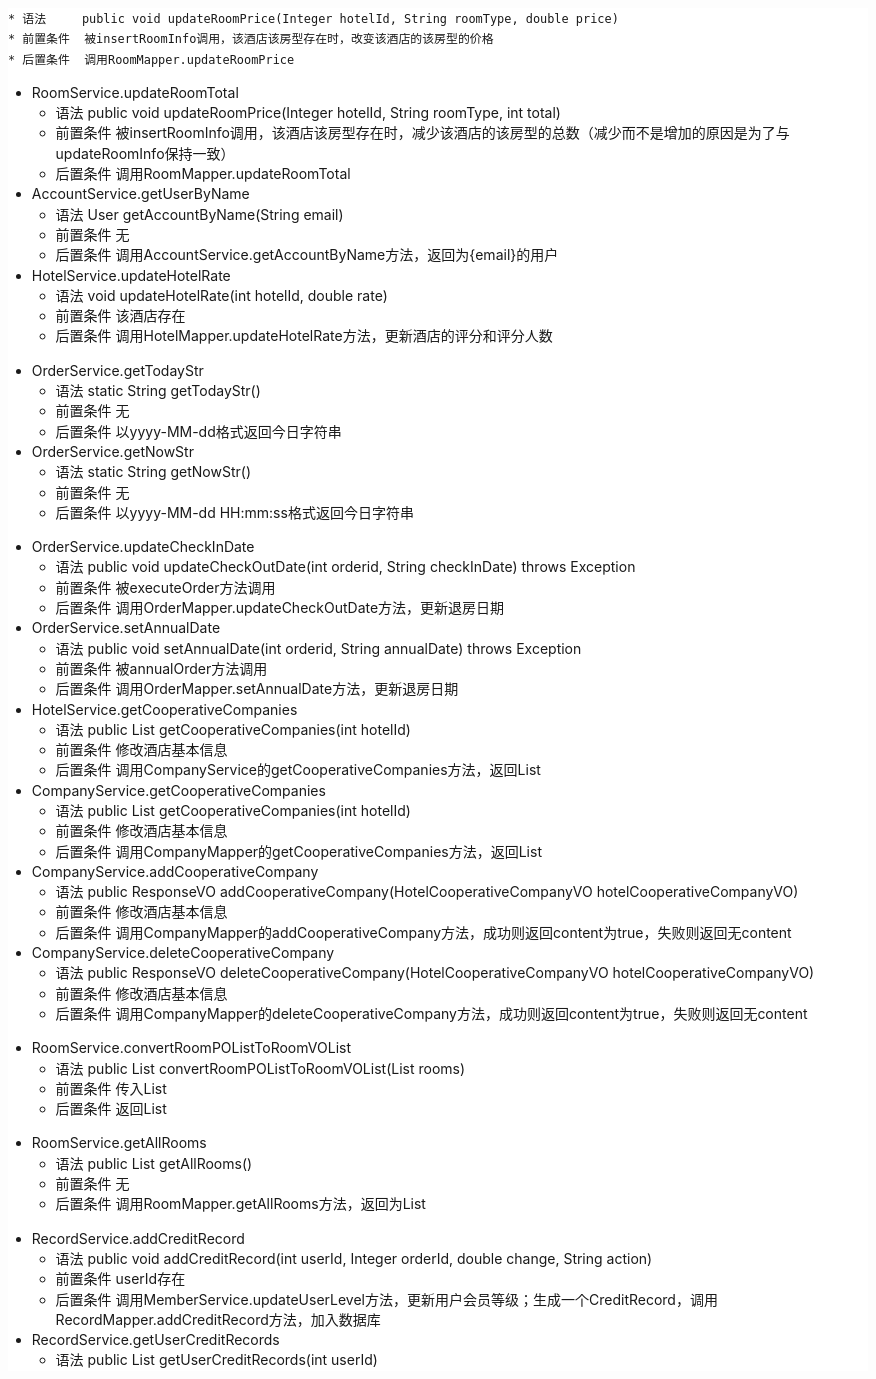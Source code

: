     * 语法     public void updateRoomPrice(Integer hotelId, String roomType, double price)
    * 前置条件  被insertRoomInfo调用，该酒店该房型存在时，改变该酒店的该房型的价格
    * 后置条件  调用RoomMapper.updateRoomPrice
* RoomService.updateRoomTotal
    * 语法     public void updateRoomPrice(Integer hotelId, String roomType, int total)
    * 前置条件  被insertRoomInfo调用，该酒店该房型存在时，减少该酒店的该房型的总数（减少而不是增加的原因是为了与updateRoomInfo保持一致）
    * 后置条件  调用RoomMapper.updateRoomTotal
* AccountService.getUserByName
    * 语法     User getAccountByName(String email)
    * 前置条件  无
    * 后置条件  调用AccountService.getAccountByName方法，返回为{email}的用户    
* HotelService.updateHotelRate
    * 语法     void updateHotelRate(int hotelId, double rate)
    * 前置条件  该酒店存在
    * 后置条件  调用HotelMapper.updateHotelRate方法，更新酒店的评分和评分人数   
- OrderService.getTodayStr
    - 语法     static String getTodayStr()    
    - 前置条件  无
    - 后置条件  以yyyy-MM-dd格式返回今日字符串
- OrderService.getNowStr
    - 语法     static String getNowStr()    
    - 前置条件  无
    - 后置条件  以yyyy-MM-dd HH:mm:ss格式返回今日字符串   
* OrderService.updateCheckInDate
    * 语法     public void updateCheckOutDate(int orderid, String checkInDate) throws Exception
    * 前置条件  被executeOrder方法调用
    * 后置条件  调用OrderMapper.updateCheckOutDate方法，更新退房日期    
* OrderService.setAnnualDate
    * 语法     public void setAnnualDate(int orderid, String annualDate) throws Exception
    * 前置条件  被annualOrder方法调用
    * 后置条件  调用OrderMapper.setAnnualDate方法，更新退房日期    
* HotelService.getCooperativeCompanies
    * 语法     public List<HotelCooperativeCompany> getCooperativeCompanies(int hotelId)
    * 前置条件  修改酒店基本信息
    * 后置条件  调用CompanyService的getCooperativeCompanies方法，返回List<HotelCooperativeCompany>    
* CompanyService.getCooperativeCompanies
    * 语法     public List<HotelCooperativeCompany> getCooperativeCompanies(int hotelId)
    * 前置条件  修改酒店基本信息
    * 后置条件  调用CompanyMapper的getCooperativeCompanies方法，返回List<HotelCooperativeCompany>
* CompanyService.addCooperativeCompany
    * 语法     public ResponseVO addCooperativeCompany(HotelCooperativeCompanyVO hotelCooperativeCompanyVO)
    * 前置条件  修改酒店基本信息
    * 后置条件  调用CompanyMapper的addCooperativeCompany方法，成功则返回content为true，失败则返回无content 
* CompanyService.deleteCooperativeCompany
    * 语法     public ResponseVO deleteCooperativeCompany(HotelCooperativeCompanyVO hotelCooperativeCompanyVO)
    * 前置条件  修改酒店基本信息
    * 后置条件  调用CompanyMapper的deleteCooperativeCompany方法，成功则返回content为true，失败则返回无content 
- RoomService.convertRoomPOListToRoomVOList
    - 语法     public List<RoomVO> convertRoomPOListToRoomVOList(List<HotelRoom> rooms)    
    - 前置条件  传入List<HotelRoom>
    - 后置条件  返回List<RoomVO>
* RoomService.getAllRooms
    - 语法     public List<RoomVO> getAllRooms()
    - 前置条件  无
    - 后置条件  调用RoomMapper.getAllRooms方法，返回为List<RoomVO>             
- RecordService.addCreditRecord
    - 语法     public void addCreditRecord(int userId, Integer orderId, double change, String action)    
    - 前置条件  userId存在
    - 后置条件  调用MemberService.updateUserLevel方法，更新用户会员等级；生成一个CreditRecord，调用RecordMapper.addCreditRecord方法，加入数据库
- RecordService.getUserCreditRecords    
    - 语法     public List<CreditRecord> getUserCreditRecords(int userId)